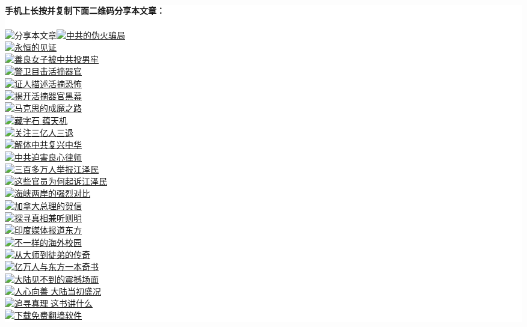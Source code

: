 <strong>手机上长按并复制下面二维码分享本文章：</strong><br><br><img src="https://chart.apis.google.com/chart?cht=qr&chs=240x240&choe=UTF-8&chld=M|2&chl=https://github.com/19920513/djy/blob/master/gb/17/12/30/n10007704.md%231" title="分享本文章"></td><td VALIGN=TOP><a href="https://github.com/19920513/djy/blob/master/gb/16/1/21/n4622075.md?dfh#1" target="_blank"><img src="https://raw.githubusercontent.com/19920513/djy/master/gb/300/wei-f1.jpg" title="中共的伪火骗局"  alt="中共的伪火骗局"></a><br><a href="https://github.com/19920513/www/blob/master/README.md?dfh#9" target="_blank"><img src="https://raw.githubusercontent.com/19920513/djy/master/gb/300/yong-h.jpg" title="永恒的见证"  alt="永恒的见证"></a><br><a href="https://github.com/19920513/djy/blob/master/gb/13/9/29/n3974789.md?dfh#1" target="_blank"><img src="https://raw.githubusercontent.com/19920513/djy/master/gb/300/shang-lnz.jpg" title="善良女子被中共投男牢"  alt="善良女子被中共投男牢"></a><br><a href="https://github.com/19920513/djy/blob/master/gb/16/3/16/n4663449.md?dfh#1" target="_blank"><img src="https://raw.githubusercontent.com/19920513/djy/master/gb/300/huo-z3.jpg" title="警卫目击活摘器官"  alt="警卫目击活摘器官"></a><br><a href="https://github.com/19920513/djy/blob/master/gb/16/8/7/n8177641.md?dfh#1" target="_blank"><img src="https://raw.githubusercontent.com/19920513/djy/master/gb/300/huo-z4.jpg" title="证人描述活摘恐怖"  alt="证人描述活摘恐怖"></a><br><a href="https://github.com/19920513/djy/blob/master/gb/10/4/19/n2881569.md?dfh#1" target="_blank"><img src="https://raw.githubusercontent.com/19920513/djy/master/gb/300/huo-z1.jpg" title="揭开活摘器官黑幕"  alt="揭开活摘器官黑幕"></a><br><a href="https://github.com/19920513/djy/blob/master/gb/10/11/7/n3077476.md?dfh#1" target="_blank"><img src="https://raw.githubusercontent.com/19920513/djy/master/gb/300/ma-ks.jpg" title="马克思的成魔之路"  alt="马克思的成魔之路"></a><br><a href="https://github.com/19920513/djy/blob/master/gb/14/6/9/n4173977.md?dfh#1" target="_blank"><img src="https://raw.githubusercontent.com/19920513/djy/master/gb/300/chang-zs.jpg" title="藏字石 蕴天机"  alt="藏字石 蕴天机"></a><br><a href="https://github.com/19920513/djy/blob/master/gb/18/5/10/n10381511.md?dfh#1" target="_blank"><img src="https://raw.githubusercontent.com/19920513/djy/master/gb/300/st1.jpg" title="关注三亿人三退"  alt="关注三亿人三退"></a><br><a href="https://github.com/19920513/djy/blob/master/gb/18/3/21/n10237682.md?dfh#1" target="_blank"><img src="https://raw.githubusercontent.com/19920513/djy/master/gb/300/jie-t.jpg" title="解体中共复兴中华"  alt="解体中共复兴中华"></a><br><a href="https://github.com/19920513/djy/blob/master/gb/9/2/9/n2422991.md?dfh#1" target="_blank"><img src="https://raw.githubusercontent.com/19920513/djy/master/gb/300/gao-zs.jpg" title="中共迫害良心律师"  alt="中共迫害良心律师"></a><br><a href="https://github.com/19920513/djy/blob/master/gb/18/12/9/n10900044.md?dfh#1" target="_blank"><img src="https://raw.githubusercontent.com/19920513/djy/master/gb/300/sj1.jpg" title="三百多万人举报江泽民"  alt="三百多万人举报江泽民"></a><br><a href="https://github.com/19920513/djy/blob/master/gb/18/8/28/n10672014.md?dfh#1" target="_blank"><img src="https://raw.githubusercontent.com/19920513/djy/master/gb/300/sj2.jpg" title="这些官员为何起诉江泽民"  alt="这些官员为何起诉江泽民"></a><br><a href="https://github.com/19920513/djy/blob/master/gb/8/12/18/n2367165.md?dfh#1" target="_blank"><img src="https://raw.githubusercontent.com/19920513/djy/master/gb/300/liangan.jpg" title="海峡两岸的强烈对比"  alt="海峡两岸的强烈对比"></a><br><a href="https://github.com/19920513/djy/blob/master/gb/15/12/10/n4593139.md?dfh#1" target="_blank"><img src="https://raw.githubusercontent.com/19920513/djy/master/gb/300/jia-ndzl.jpg" title="加拿大总理的贺信"  alt="加拿大总理的贺信"></a><br><a href="https://github.com/19920513/djy/blob/master/gb/11/6/17/n3289382.md?dfh#1" target="_blank"><img src="https://raw.githubusercontent.com/19920513/djy/master/gb/300/xiao-wd.jpg" title="探寻真相兼听则明"  alt="探寻真相兼听则明"></a><br><a href="https://github.com/19920513/djy/blob/master/gb/18/10/27/n10812623.md?dfh#1" target="_blank"><img src="https://raw.githubusercontent.com/19920513/djy/master/gb/300/yindu.jpg" title="印度媒体报道东方"  alt="印度媒体报道东方"></a><br><a href="https://github.com/19920513/djy/blob/master/gb/18/6/9/n10469652.md?dfh#1" target="_blank"><img src="https://raw.githubusercontent.com/19920513/djy/master/gb/300/xie-j.jpg" title="不一样的海外校园"  alt="不一样的海外校园"></a><br><a href="https://github.com/19920513/djy/blob/master/gb/7/4/5/n1669415.md?dfh#1" target="_blank"><img src="https://raw.githubusercontent.com/19920513/djy/master/gb/300/li-up.jpg" title="从大师到徒弟的传奇"  alt="从大师到徒弟的传奇"></a><br><a href="https://github.com/19920513/djy/blob/master/gb/17/5/26/n9191512.md?dfh#1" target="_blank"><img src="https://raw.githubusercontent.com/19920513/djy/master/gb/300/zfl2.jpg" title="亿万人与东方一本奇书"  alt="亿万人与东方一本奇书"></a><br><a href="https://github.com/19920513/djy/blob/master/gb/13/11/27/n4020290.md?dfh#1" target="_blank"><img src="https://raw.githubusercontent.com/19920513/djy/master/gb/300/zhen-h.jpg" title="大陆见不到的震撼场面"  alt="大陆见不到的震撼场面"></a><br><a href="https://github.com/19920513/djy/blob/master/gb/15/7/17/n4482910.md?dfh#1" target="_blank"><img src="https://raw.githubusercontent.com/19920513/djy/master/gb/300/dalu-sk.jpg" title="人心向善 大陆当初盛况"  alt="人心向善 大陆当初盛况"></a><br><a href="https://github.com/19920513/djy/blob/master/gb/19/1/5/n10955468.md?dfh#1" target="_blank"><img src="https://raw.githubusercontent.com/19920513/djy/master/gb/300/zfl1.jpg" title="追寻真理 这书讲什么"  alt="追寻真理 这书讲什么"></a><br><a href="https://github.com/19920513/www/blob/master/README.md?dfh#1" target="_blank"><img src="https://raw.githubusercontent.com/19920513/djy/master/gb/300/fq1.jpg" title="下载免费翻墙软件"  alt="下载免费翻墙软件"></a><br></td></tr></table>
